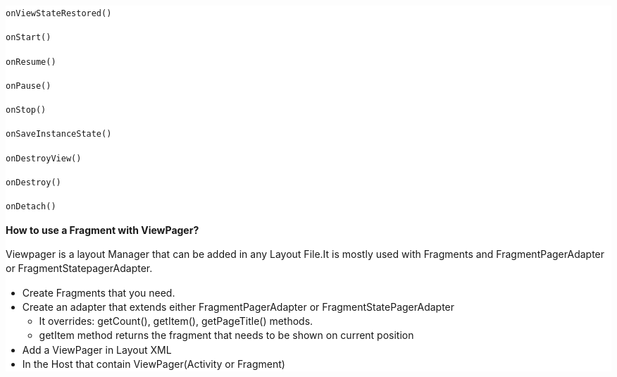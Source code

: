     onViewStateRestored()
</p>
<p>

    onStart()
</p>
<p>

    onResume()
</p>
<p>

    onPause()
</p>
<p>

    onStop()
</p>
<p>

    onSaveInstanceState()
</p>
<p>

    onDestroyView()
</p>
<p>

    onDestroy()
</p>
<p>

    onDetach()
</p>
<p>
<strong>How to use a Fragment with ViewPager?</strong>
</p>
<p>
Viewpager is a layout Manager that can be added in any Layout File.It is mostly used with Fragments and FragmentPagerAdapter or FragmentStatepagerAdapter.
</p>
<ul>

<li>Create Fragments that you need.

<li>Create an adapter that extends either FragmentPagerAdapter or FragmentStatePagerAdapter 
<ul>
 
<li>It overrides: getCount(), getItem(), getPageTitle() methods.
 
<li>getItem method returns the fragment that needs to be shown on current position
</li> 
</ul>

<li>Add a ViewPager in Layout XML

<li>In the Host that contain ViewPager(Activity or Fragment) 
<ul>
 